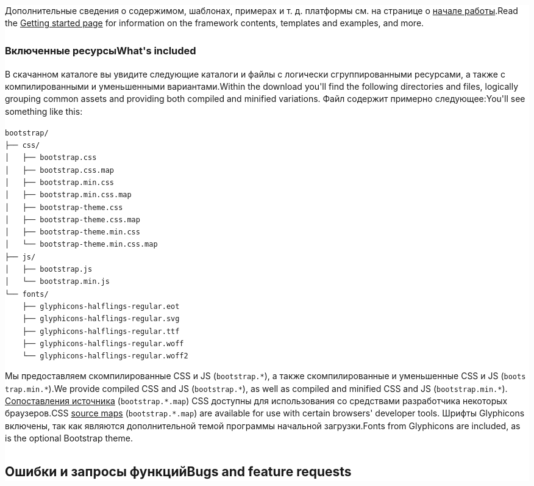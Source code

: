 <span data-ttu-id="e66ef-122">Дополнительные сведения о содержимом, шаблонах, примерах и т. д. платформы см. на странице о [начале работы](http://getbootstrap.com/getting-started/).</span><span class="sxs-lookup"><span data-stu-id="e66ef-122">Read the [Getting started page](http://getbootstrap.com/getting-started/) for information on the framework contents, templates and examples, and more.</span></span>

### <a name="whats-included"></a><span data-ttu-id="e66ef-123">Включенные ресурсы</span><span class="sxs-lookup"><span data-stu-id="e66ef-123">What's included</span></span>

<span data-ttu-id="e66ef-124">В скачанном каталоге вы увидите следующие каталоги и файлы с логически сгруппированными ресурсами, а также с компилированными и уменьшенными вариантами.</span><span class="sxs-lookup"><span data-stu-id="e66ef-124">Within the download you'll find the following directories and files, logically grouping common assets and providing both compiled and minified variations.</span></span> <span data-ttu-id="e66ef-125">Файл содержит примерно следующее:</span><span class="sxs-lookup"><span data-stu-id="e66ef-125">You'll see something like this:</span></span>

```
bootstrap/
├── css/
│   ├── bootstrap.css
│   ├── bootstrap.css.map
│   ├── bootstrap.min.css
│   ├── bootstrap.min.css.map
│   ├── bootstrap-theme.css
│   ├── bootstrap-theme.css.map
│   ├── bootstrap-theme.min.css
│   └── bootstrap-theme.min.css.map
├── js/
│   ├── bootstrap.js
│   └── bootstrap.min.js
└── fonts/
    ├── glyphicons-halflings-regular.eot
    ├── glyphicons-halflings-regular.svg
    ├── glyphicons-halflings-regular.ttf
    ├── glyphicons-halflings-regular.woff
    └── glyphicons-halflings-regular.woff2
```

<span data-ttu-id="e66ef-126">Мы предоставляем скомпилированные CSS и JS (`bootstrap.*`), а также скомпилированные и уменьшенные CSS и JS (`bootstrap.min.*`).</span><span class="sxs-lookup"><span data-stu-id="e66ef-126">We provide compiled CSS and JS (`bootstrap.*`), as well as compiled and minified CSS and JS (`bootstrap.min.*`).</span></span> <span data-ttu-id="e66ef-127">[Сопоставления источника](https://developer.chrome.com/devtools/docs/css-preprocessors) (`bootstrap.*.map`) CSS доступны для использования со средствами разработчика некоторых браузеров.</span><span class="sxs-lookup"><span data-stu-id="e66ef-127">CSS [source maps](https://developer.chrome.com/devtools/docs/css-preprocessors) (`bootstrap.*.map`) are available for use with certain browsers' developer tools.</span></span> <span data-ttu-id="e66ef-128">Шрифты Glyphicons включены, так как являются дополнительной темой программы начальной загрузки.</span><span class="sxs-lookup"><span data-stu-id="e66ef-128">Fonts from Glyphicons are included, as is the optional Bootstrap theme.</span></span>


## <a name="bugs-and-feature-requests"></a><span data-ttu-id="e66ef-129">Ошибки и запросы функций</span><span class="sxs-lookup"><span data-stu-id="e66ef-129">Bugs and feature requests</span></span>
